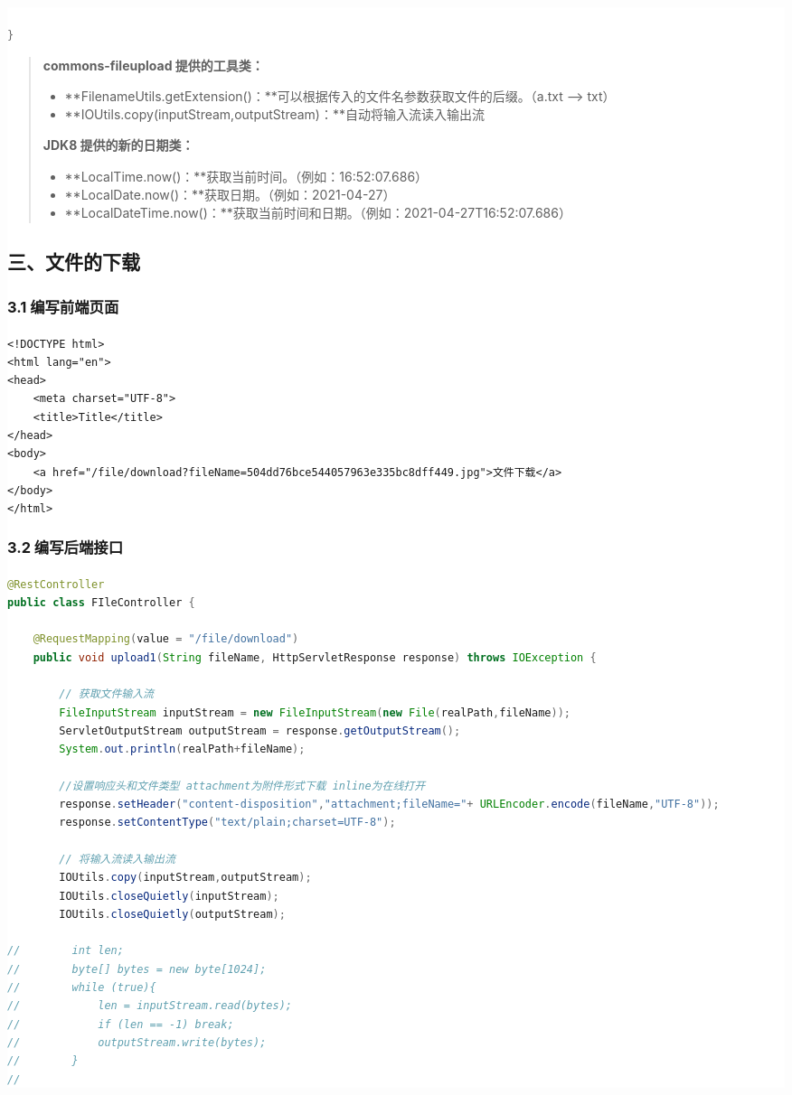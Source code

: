 ```java

}
```

> **commons-fileupload 提供的工具类：**
>
> - **FilenameUtils.getExtension()：**可以根据传入的文件名参数获取文件的后缀。（a.txt --> txt）
> - **IOUtils.copy(inputStream,outputStream)：**自动将输入流读入输出流
>
> **JDK8 提供的新的日期类：**
>
> - **LocalTime.now()：**获取当前时间。（例如：16:52:07.686）
> - **LocalDate.now()：**获取日期。（例如：2021-04-27）
> - **LocalDateTime.now()：**获取当前时间和日期。（例如：2021-04-27T16:52:07.686）

## 三、文件的下载

### 3.1 编写前端页面

```
<!DOCTYPE html>
<html lang="en">
<head>
    <meta charset="UTF-8">
    <title>Title</title>
</head>
<body>
    <a href="/file/download?fileName=504dd76bce544057963e335bc8dff449.jpg">文件下载</a>
</body>
</html>
```

### 3.2 编写后端接口

```java
@RestController
public class FIleController {

    @RequestMapping(value = "/file/download")
    public void upload1(String fileName, HttpServletResponse response) throws IOException {

        // 获取文件输入流
        FileInputStream inputStream = new FileInputStream(new File(realPath,fileName));
        ServletOutputStream outputStream = response.getOutputStream();
        System.out.println(realPath+fileName);

        //设置响应头和文件类型 attachment为附件形式下载 inline为在线打开
        response.setHeader("content-disposition","attachment;fileName="+ URLEncoder.encode(fileName,"UTF-8"));
        response.setContentType("text/plain;charset=UTF-8");

        // 将输入流读入输出流
        IOUtils.copy(inputStream,outputStream);
        IOUtils.closeQuietly(inputStream);
        IOUtils.closeQuietly(outputStream);

//        int len;
//        byte[] bytes = new byte[1024];
//        while (true){
//            len = inputStream.read(bytes);
//            if (len == -1) break;
//            outputStream.write(bytes);
//        }
//
```
